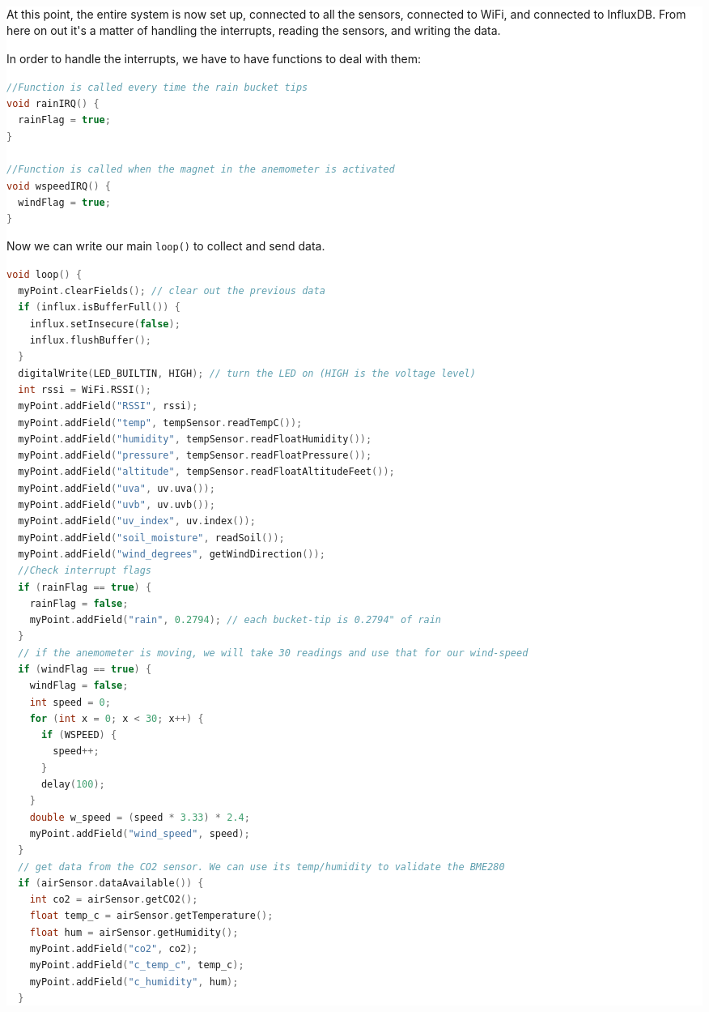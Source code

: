 At this point, the entire system is now set up, connected to all the sensors, connected to WiFi, and connected to InfluxDB. From here on out it's a matter of handling the interrupts, reading the sensors, and writing the data.

In order to handle the interrupts, we have to have functions to deal with them:

```cpp
//Function is called every time the rain bucket tips
void rainIRQ() {
  rainFlag = true;
}

//Function is called when the magnet in the anemometer is activated
void wspeedIRQ() {
  windFlag = true;
}
```

Now we can write our main `loop()` to collect and send data.

```cpp
void loop() {
  myPoint.clearFields(); // clear out the previous data
  if (influx.isBufferFull()) {
    influx.setInsecure(false);
    influx.flushBuffer();
  }
  digitalWrite(LED_BUILTIN, HIGH); // turn the LED on (HIGH is the voltage level)
  int rssi = WiFi.RSSI();
  myPoint.addField("RSSI", rssi);
  myPoint.addField("temp", tempSensor.readTempC());
  myPoint.addField("humidity", tempSensor.readFloatHumidity());
  myPoint.addField("pressure", tempSensor.readFloatPressure());
  myPoint.addField("altitude", tempSensor.readFloatAltitudeFeet());
  myPoint.addField("uva", uv.uva());
  myPoint.addField("uvb", uv.uvb());
  myPoint.addField("uv_index", uv.index());
  myPoint.addField("soil_moisture", readSoil());
  myPoint.addField("wind_degrees", getWindDirection());
  //Check interrupt flags
  if (rainFlag == true) {
    rainFlag = false;
    myPoint.addField("rain", 0.2794); // each bucket-tip is 0.2794" of rain
  }
  // if the anemometer is moving, we will take 30 readings and use that for our wind-speed
  if (windFlag == true) {
    windFlag = false;
    int speed = 0;
    for (int x = 0; x < 30; x++) {
      if (WSPEED) {
        speed++;
      }
      delay(100);
    }
    double w_speed = (speed * 3.33) * 2.4;
    myPoint.addField("wind_speed", speed);
  }
  // get data from the CO2 sensor. We can use its temp/humidity to validate the BME280
  if (airSensor.dataAvailable()) {
    int co2 = airSensor.getCO2();
    float temp_c = airSensor.getTemperature();
    float hum = airSensor.getHumidity();
    myPoint.addField("co2", co2);
    myPoint.addField("c_temp_c", temp_c);
    myPoint.addField("c_humidity", hum);
  }
```